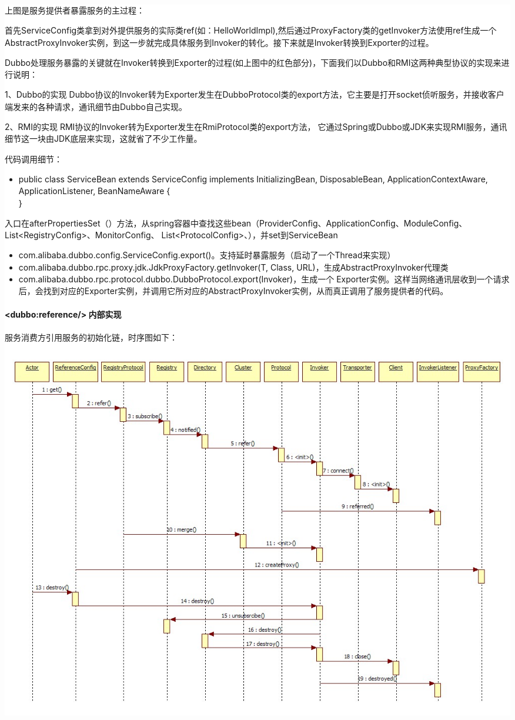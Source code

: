 上图是服务提供者暴露服务的主过程：

首先ServiceConfig类拿到对外提供服务的实际类ref(如：HelloWorldImpl),然后通过ProxyFactory类的getInvoker方法使用ref生成一个AbstractProxyInvoker实例，到这一步就完成具体服务到Invoker的转化。接下来就是Invoker转换到Exporter的过程。

Dubbo处理服务暴露的关键就在Invoker转换到Exporter的过程(如上图中的红色部分)，下面我们以Dubbo和RMI这两种典型协议的实现来进行说明：

1、Dubbo的实现
Dubbo协议的Invoker转为Exporter发生在DubboProtocol类的export方法，它主要是打开socket侦听服务，并接收客户端发来的各种请求，通讯细节由Dubbo自己实现。

2、RMI的实现
RMI协议的Invoker转为Exporter发生在RmiProtocol类的export方法，
它通过Spring或Dubbo或JDK来实现RMI服务，通讯细节这一块由JDK底层来实现，这就省了不少工作量。

代码调用细节：

* public class ServiceBean<T> extends ServiceConfig<T> implements InitializingBean, DisposableBean, ApplicationContextAware, ApplicationListener, BeanNameAware {   
}

入口在afterPropertiesSet（）方法，从spring容器中查找这些bean（ProviderConfig、ApplicationConfig、ModuleConfig、List\<RegistryConfig>、MonitorConfig、 List\<ProtocolConfig>、），并set到ServiceBean

* com.alibaba.dubbo.config.ServiceConfig.export()。支持延时暴露服务（启动了一个Thread来实现）
* com.alibaba.dubbo.rpc.proxy.jdk.JdkProxyFactory.getInvoker(T, Class<T>, URL)，生成AbstractProxyInvoker代理类
* com.alibaba.dubbo.rpc.protocol.dubbo.DubboProtocol.export(Invoker<T>)，生成一个
Exporter实例。这样当网络通讯层收到一个请求后，会找到对应的Exporter实例，并调用它所对应的AbstractProxyInvoker实例，从而真正调用了服务提供者的代码。






#### \<dubbo:reference/\> 内部实现

服务消费方引用服务的初始化链，时序图如下：

![image](img/dubbo-6.jpg)
